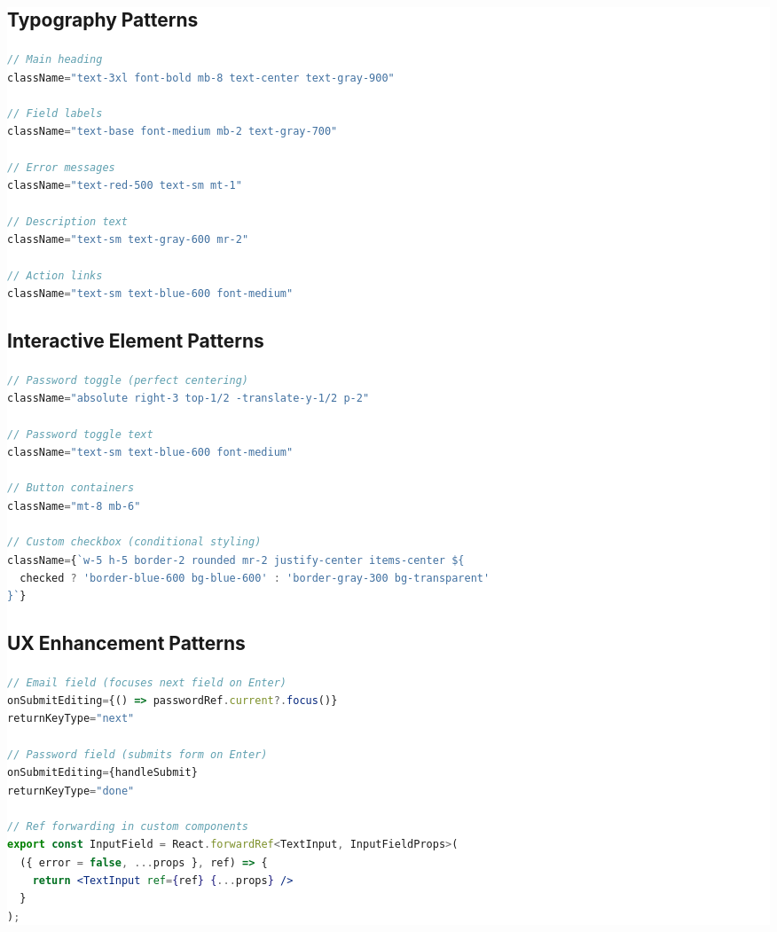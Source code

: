 ## Typography Patterns
```jsx
// Main heading
className="text-3xl font-bold mb-8 text-center text-gray-900"

// Field labels
className="text-base font-medium mb-2 text-gray-700"

// Error messages
className="text-red-500 text-sm mt-1"

// Description text
className="text-sm text-gray-600 mr-2"

// Action links
className="text-sm text-blue-600 font-medium"
```

## Interactive Element Patterns
```jsx
// Password toggle (perfect centering)
className="absolute right-3 top-1/2 -translate-y-1/2 p-2"

// Password toggle text
className="text-sm text-blue-600 font-medium"

// Button containers
className="mt-8 mb-6"

// Custom checkbox (conditional styling)
className={`w-5 h-5 border-2 rounded mr-2 justify-center items-center ${
  checked ? 'border-blue-600 bg-blue-600' : 'border-gray-300 bg-transparent'
}`}
```

## UX Enhancement Patterns
```jsx
// Email field (focuses next field on Enter)
onSubmitEditing={() => passwordRef.current?.focus()}
returnKeyType="next"

// Password field (submits form on Enter)
onSubmitEditing={handleSubmit}
returnKeyType="done"

// Ref forwarding in custom components
export const InputField = React.forwardRef<TextInput, InputFieldProps>(
  ({ error = false, ...props }, ref) => {
    return <TextInput ref={ref} {...props} />
  }
);
```
